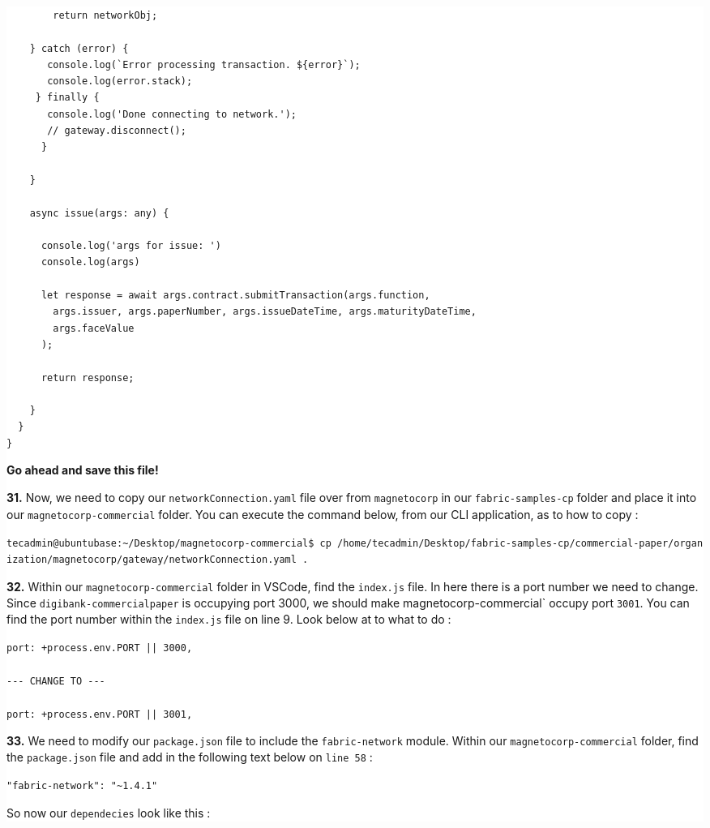             return networkObj;

        } catch (error) {
           console.log(`Error processing transaction. ${error}`);
           console.log(error.stack);
         } finally {
           console.log('Done connecting to network.');
           // gateway.disconnect();
          }

        }

        async issue(args: any) {

          console.log('args for issue: ')
          console.log(args)

          let response = await args.contract.submitTransaction(args.function,
            args.issuer, args.paperNumber, args.issueDateTime, args.maturityDateTime,
            args.faceValue
          );

          return response;

        }
      }
    }

**Go ahead and save this file!**

**31.** Now, we need to copy our `networkConnection.yaml` file over from
`magnetocorp` in our `fabric-samples-cp` folder and place it into our
`magnetocorp-commercial` folder. You can execute the command below, from
our CLI application, as to how to copy :

    tecadmin@ubuntubase:~/Desktop/magnetocorp-commercial$ cp /home/tecadmin/Desktop/fabric-samples-cp/commercial-paper/organization/magnetocorp/gateway/networkConnection.yaml .

**32.** Within our `magnetocorp-commercial` folder in VSCode, find the
`index.js` file. In here there is a port number we need to change. Since
`digibank-commercialpaper` is occupying port
3000, we should make magnetocorp-commercial\` occupy port `3001`. You
can find the port number within the `index.js` file on line 9. Look
below at to what to do :

    port: +process.env.PORT || 3000,

    --- CHANGE TO ---

    port: +process.env.PORT || 3001,

**33.** We need to modify our `package.json` file to include the
`fabric-network` module. Within our `magnetocorp-commercial` folder,
find the `package.json` file and add in the following text below on
`line 58` :

    "fabric-network": "~1.4.1"

So now our `dependecies` look like this :
